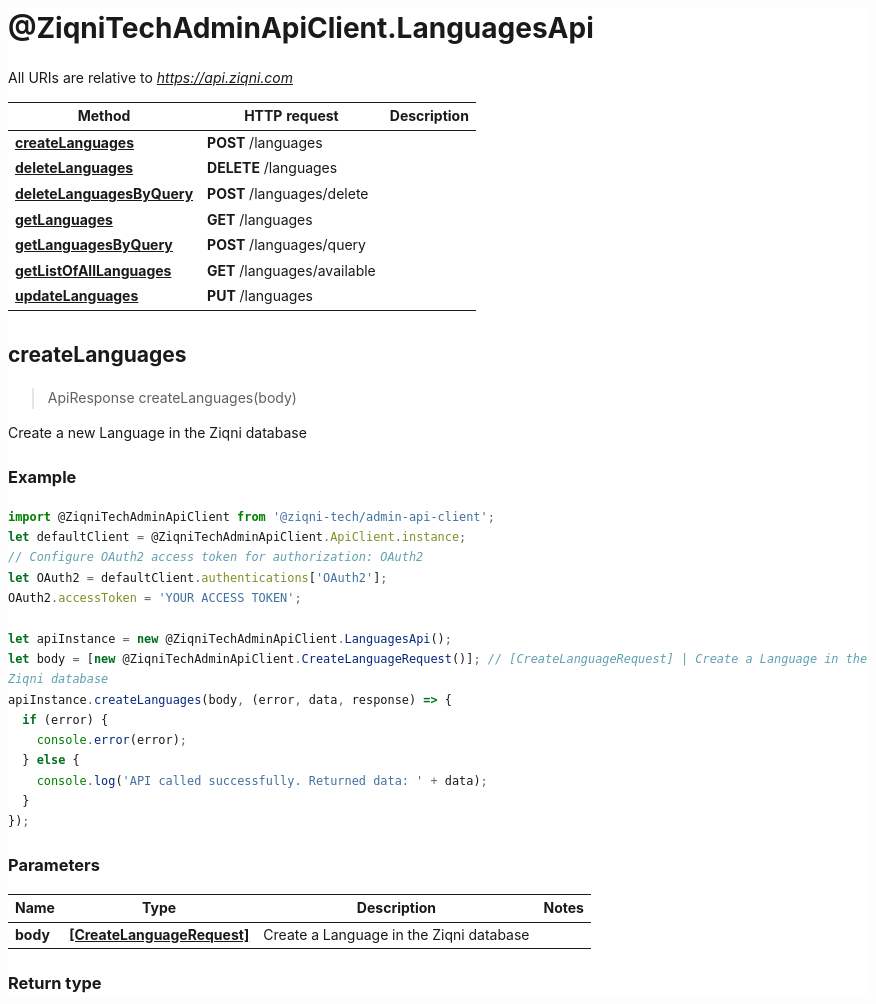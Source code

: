 # @ZiqniTechAdminApiClient.LanguagesApi

All URIs are relative to *https://api.ziqni.com*

Method | HTTP request | Description
------------- | ------------- | -------------
[**createLanguages**](LanguagesApi.md#createLanguages) | **POST** /languages | 
[**deleteLanguages**](LanguagesApi.md#deleteLanguages) | **DELETE** /languages | 
[**deleteLanguagesByQuery**](LanguagesApi.md#deleteLanguagesByQuery) | **POST** /languages/delete | 
[**getLanguages**](LanguagesApi.md#getLanguages) | **GET** /languages | 
[**getLanguagesByQuery**](LanguagesApi.md#getLanguagesByQuery) | **POST** /languages/query | 
[**getListOfAllLanguages**](LanguagesApi.md#getListOfAllLanguages) | **GET** /languages/available | 
[**updateLanguages**](LanguagesApi.md#updateLanguages) | **PUT** /languages | 



## createLanguages

> ApiResponse createLanguages(body)



Create a new Language in the Ziqni database

### Example

```javascript
import @ZiqniTechAdminApiClient from '@ziqni-tech/admin-api-client';
let defaultClient = @ZiqniTechAdminApiClient.ApiClient.instance;
// Configure OAuth2 access token for authorization: OAuth2
let OAuth2 = defaultClient.authentications['OAuth2'];
OAuth2.accessToken = 'YOUR ACCESS TOKEN';

let apiInstance = new @ZiqniTechAdminApiClient.LanguagesApi();
let body = [new @ZiqniTechAdminApiClient.CreateLanguageRequest()]; // [CreateLanguageRequest] | Create a Language in the Ziqni database
apiInstance.createLanguages(body, (error, data, response) => {
  if (error) {
    console.error(error);
  } else {
    console.log('API called successfully. Returned data: ' + data);
  }
});
```

### Parameters


Name | Type | Description  | Notes
------------- | ------------- | ------------- | -------------
 **body** | [**[CreateLanguageRequest]**](CreateLanguageRequest.md)| Create a Language in the Ziqni database | 

### Return type
